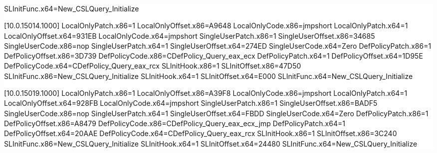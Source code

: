 SLInitFunc.x64=New_CSLQuery_Initialize

[10.0.15014.1000]
LocalOnlyPatch.x86=1
LocalOnlyOffset.x86=A9648
LocalOnlyCode.x86=jmpshort
LocalOnlyPatch.x64=1
LocalOnlyOffset.x64=931EB
LocalOnlyCode.x64=jmpshort
SingleUserPatch.x86=1
SingleUserOffset.x86=34685
SingleUserCode.x86=nop
SingleUserPatch.x64=1
SingleUserOffset.x64=274ED
SingleUserCode.x64=Zero
DefPolicyPatch.x86=1
DefPolicyOffset.x86=3D739
DefPolicyCode.x86=CDefPolicy_Query_eax_ecx
DefPolicyPatch.x64=1
DefPolicyOffset.x64=1D95E
DefPolicyCode.x64=CDefPolicy_Query_eax_rcx
SLInitHook.x86=1
SLInitOffset.x86=47D50
SLInitFunc.x86=New_CSLQuery_Initialize
SLInitHook.x64=1
SLInitOffset.x64=E000
SLInitFunc.x64=New_CSLQuery_Initialize

[10.0.15019.1000]
LocalOnlyPatch.x86=1
LocalOnlyOffset.x86=A39F8
LocalOnlyCode.x86=jmpshort
LocalOnlyPatch.x64=1
LocalOnlyOffset.x64=928FB
LocalOnlyCode.x64=jmpshort
SingleUserPatch.x86=1
SingleUserOffset.x86=BADF5
SingleUserCode.x86=nop
SingleUserPatch.x64=1
SingleUserOffset.x64=FBDD
SingleUserCode.x64=Zero
DefPolicyPatch.x86=1
DefPolicyOffset.x86=A8479
DefPolicyCode.x86=CDefPolicy_Query_eax_ecx_jmp
DefPolicyPatch.x64=1
DefPolicyOffset.x64=20AAE
DefPolicyCode.x64=CDefPolicy_Query_eax_rcx
SLInitHook.x86=1
SLInitOffset.x86=3C240
SLInitFunc.x86=New_CSLQuery_Initialize
SLInitHook.x64=1
SLInitOffset.x64=24480
SLInitFunc.x64=New_CSLQuery_Initialize
